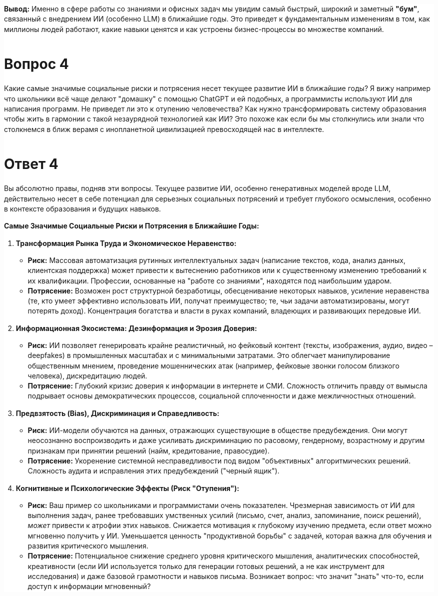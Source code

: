 **Вывод:** Именно в сфере работы со знаниями и офисных задач мы увидим самый быстрый, широкий и заметный **"бум"**, связанный с внедрением ИИ (особенно LLM) в ближайшие годы. Это приведет к фундаментальным изменениям в том, как миллионы людей работают, какие навыки ценятся и как устроены бизнес-процессы во множестве компаний.

# Вопрос 4
Какие самые значимые социальные риски и потрясения несет текущее развитие ИИ в ближайшие годы? Я вижу например что школьники всё чаще делают "домашку" с помощью ChatGPT и ей подобных, а программисты используют ИИ для написания программ. Не приведет ли это к отупению человечества? Как нужно трансформировать систему образования чтобы жить в гармонии с такой незаурядной технологией как ИИ? Это похоже как если бы мы столкнулись или знали что столкнемся в ближ верамя с инопланетной цивилизацией превосходящей нас в интеллекте.

# Ответ 4
Вы абсолютно правы, подняв эти вопросы. Текущее развитие ИИ, особенно генеративных моделей вроде LLM, действительно несет в себе потенциал для серьезных социальных потрясений и требует глубокого осмысления, особенно в контексте образования и будущих навыков.

**Самые Значимые Социальные Риски и Потрясения в Ближайшие Годы:**

1.  **Трансформация Рынка Труда и Экономическое Неравенство:**
    *   **Риск:** Массовая автоматизация рутинных интеллектуальных задач (написание текстов, кода, анализ данных, клиентская поддержка) может привести к вытеснению работников или к существенному изменению требований к их квалификации. Профессии, основанные на "работе со знаниями", находятся под наибольшим ударом.
    *   **Потрясение:** Возможен рост структурной безработицы, обесценивание некоторых навыков, усиление неравенства (те, кто умеет эффективно использовать ИИ, получат преимущество; те, чьи задачи автоматизированы, могут потерять доход). Концентрация богатства и власти в руках компаний, владеющих и развивающих передовые ИИ.

2.  **Информационная Экосистема: Дезинформация и Эрозия Доверия:**
    *   **Риск:** ИИ позволяет генерировать крайне реалистичный, но фейковый контент (тексты, изображения, аудио, видео – deepfakes) в промышленных масштабах и с минимальными затратами. Это облегчает манипулирование общественным мнением, проведение мошеннических атак (например, фейковые звонки голосом близкого человека), дискредитацию людей.
    *   **Потрясение:** Глубокий кризис доверия к информации в интернете и СМИ. Сложность отличить правду от вымысла подрывает основы демократических процессов, социальной сплоченности и даже межличностных отношений.

3.  **Предвзятость (Bias), Дискриминация и Справедливость:**
    *   **Риск:** ИИ-модели обучаются на данных, отражающих существующие в обществе предубеждения. Они могут неосознанно воспроизводить и даже усиливать дискриминацию по расовому, гендерному, возрастному и другим признакам при принятии решений (найм, кредитование, правосудие).
    *   **Потрясение:** Укоренение системной несправедливости под видом "объективных" алгоритмических решений. Сложность аудита и исправления этих предубеждений ("черный ящик").

4.  **Когнитивные и Психологические Эффекты (Риск "Отупения"):**
    *   **Риск:** Ваш пример со школьниками и программистами очень показателен. Чрезмерная зависимость от ИИ для выполнения задач, ранее требовавших умственных усилий (письмо, счет, анализ, запоминание, поиск решений), *может* привести к атрофии этих навыков. Снижается мотивация к глубокому изучению предмета, если ответ можно мгновенно получить у ИИ. Уменьшается ценность "продуктивной борьбы" с задачей, которая важна для обучения и развития критического мышления.
    *   **Потрясение:** Потенциальное снижение среднего уровня критического мышления, аналитических способностей, креативности (если ИИ используется только для генерации готовых решений, а не как инструмент для исследования) и даже базовой грамотности и навыков письма. Возникает вопрос: что значит "знать" что-то, если доступ к информации мгновенный?
